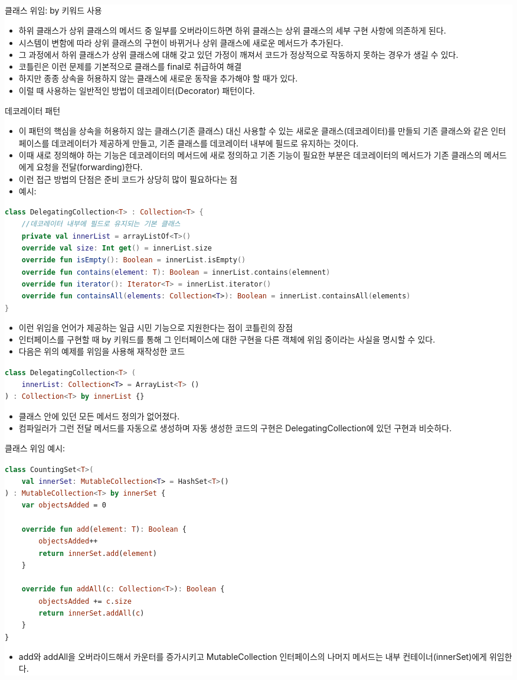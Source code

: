 클래스 위임: by 키워드 사용
- 하위 클래스가 상위 클래스의 메서드 중 일부를 오버라이드하면 하위 클래스는 상위 클래스의 세부 구현 사항에 의존하게 된다.
- 시스템이 변함에 따라 상위 클래스의 구현이 바뀌거나 상위 클래스에 새로운 메서드가 추가된다.
- 그 과정에서 하위 클래스가 상위 클래스에 대해 갖고 있던 가정이 깨져서 코드가 정상적으로 작동하지 못하는 경우가 생길 수 있다.
- 코틀린은 이런 문제를 기본적으로 클래스를 final로 취급하여 해결
- 하지만 종종 상속을 허용하지 않는 클래스에 새로운 동작을 추가해야 할 때가 있다.
- 이럴 때 사용하는 일반적인 방법이 데코레이터(Decorator) 패턴이다.

데코레이터 패턴
- 이 패턴의 핵심을 상속을 허용하지 않는 클래스(기존 클래스) 대신 사용할 수 있는 새로운 클래스(데코레이터)를 만들되 기존 클래스와 같은 인터페이스를 데코레이터가 제공하게 만들고, 기존 클래스를 데코레이터 내부에 필드로 유지하는 것이다.
- 이때 새로 정의해야 하는 기능은 데코레이터의 메서드에 새로 정의하고 기존 기능이 필요한 부분은 데코레이터의 메서드가 기존 클래스의 메서드에게 요청을 전달(forwarding)한다.
- 이런 접근 방법의 단점은 준비 코드가 상당히 많이 필요하다는 점
- 예시:
```kotlin
class DelegatingCollection<T> : Collection<T> {
	//데코레이터 내부에 필드로 유지되는 기본 클래스
	private val innerList = arrayListOf<T>()
	override val size: Int get() = innerList.size
	override fun isEmpty(): Boolean = innerList.isEmpty()
	override fun contains(element: T): Boolean = innerList.contains(elemnent)
	override fun iterator(): Iterator<T> = innerList.iterator()
	override fun containsAll(elements: Collection<T>): Boolean = innerList.containsAll(elements)
}
```
- 이런 위임을 언어가 제공하는 일급 시민 기능으로 지원한다는 점이 코틀린의 장점
- 인터페이스를 구현할 때 by 키워드를 통해 그 인터페이스에 대한 구현을 다른 객체에 위임 중이라는 사실을 명시할 수 있다.
- 다음은 위의 예제를 위임을 사용해 재작성한 코드
```kotlin
class DelegatingCollection<T> (
	innerList: Collection<T> = ArrayList<T> ()
) : Collection<T> by innerList {}
```
- 클래스 안에 있던 모든 메서드 정의가 없어졌다.
- 컴파일러가 그런 전달 메서드를 자동으로 생성하며 자동 생성한 코드의 구현은 DelegatingCollection에 있던 구현과 비슷하다.

클래스 위임 예시:
```kotlin
class CountingSet<T>(
	val innerSet: MutableCollection<T> = HashSet<T>()
) : MutableCollection<T> by innerSet {
	var objectsAdded = 0
	
	override fun add(element: T): Boolean {
		objectsAdded++
		return innerSet.add(element)
	}

	override fun addAll(c: Collection<T>): Boolean {
		objectsAdded += c.size
		return innerSet.addAll(c)
	}
}
```
- add와 addAll을 오버라이드해서 카운터를 증가시키고 MutableCollection 인터페이스의 나머지 메서드는 내부 컨테이너(innerSet)에게 위임한다.
